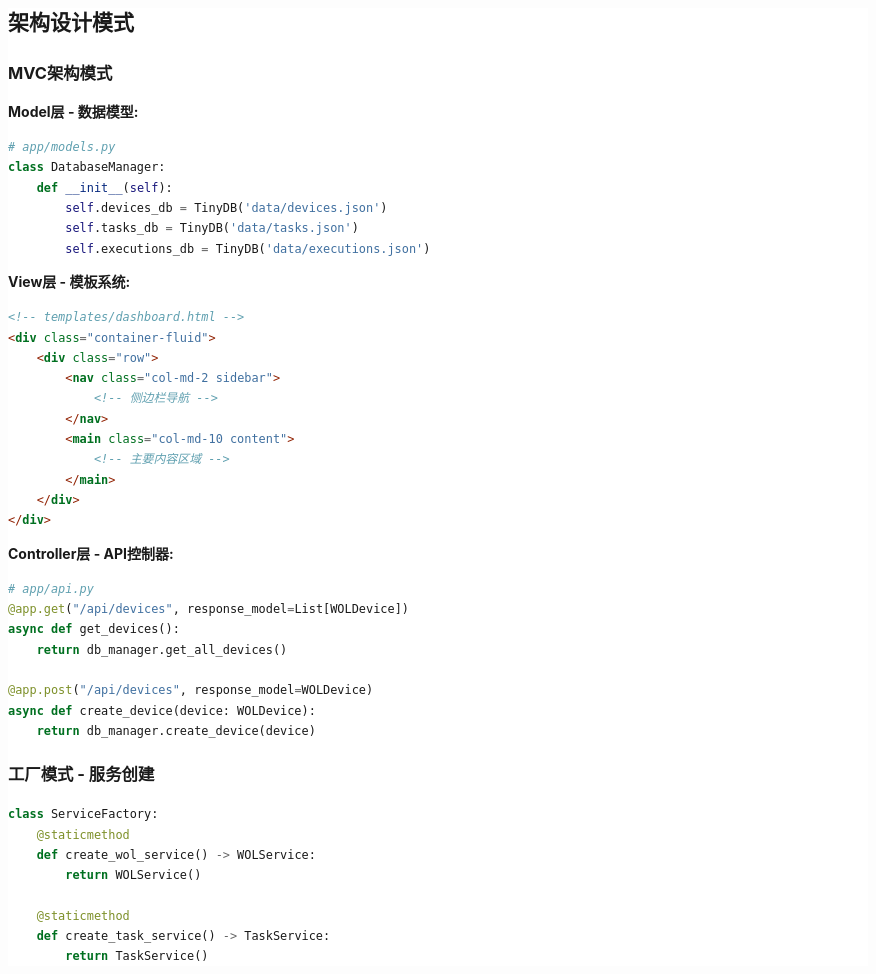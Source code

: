 ## 架构设计模式

### MVC架构模式

**Model层 - 数据模型:**
```python
# app/models.py
class DatabaseManager:
    def __init__(self):
        self.devices_db = TinyDB('data/devices.json')
        self.tasks_db = TinyDB('data/tasks.json')
        self.executions_db = TinyDB('data/executions.json')
```

**View层 - 模板系统:**
```html
<!-- templates/dashboard.html -->
<div class="container-fluid">
    <div class="row">
        <nav class="col-md-2 sidebar">
            <!-- 侧边栏导航 -->
        </nav>
        <main class="col-md-10 content">
            <!-- 主要内容区域 -->
        </main>
    </div>
</div>
```

**Controller层 - API控制器:**
```python
# app/api.py
@app.get("/api/devices", response_model=List[WOLDevice])
async def get_devices():
    return db_manager.get_all_devices()

@app.post("/api/devices", response_model=WOLDevice)
async def create_device(device: WOLDevice):
    return db_manager.create_device(device)
```

### 工厂模式 - 服务创建

```python
class ServiceFactory:
    @staticmethod
    def create_wol_service() -> WOLService:
        return WOLService()
    
    @staticmethod
    def create_task_service() -> TaskService:
        return TaskService()
```
